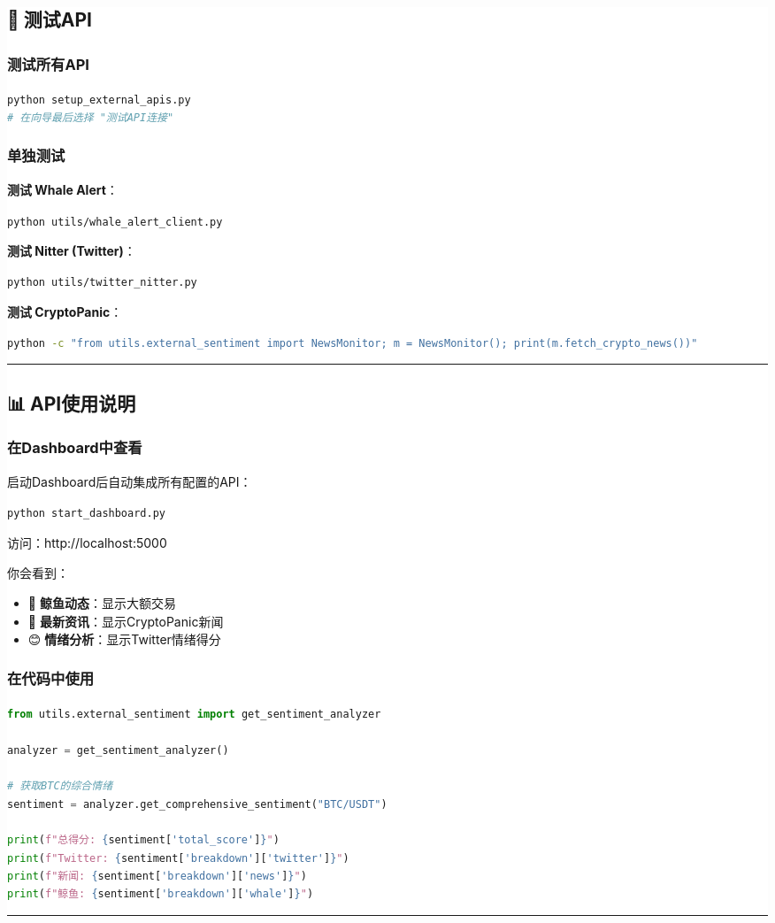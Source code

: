 
## 🧪 测试API

### 测试所有API
```bash
python setup_external_apis.py
# 在向导最后选择 "测试API连接"
```

### 单独测试

**测试 Whale Alert**：
```bash
python utils/whale_alert_client.py
```

**测试 Nitter (Twitter)**：
```bash
python utils/twitter_nitter.py
```

**测试 CryptoPanic**：
```bash
python -c "from utils.external_sentiment import NewsMonitor; m = NewsMonitor(); print(m.fetch_crypto_news())"
```

---

## 📊 API使用说明

### 在Dashboard中查看

启动Dashboard后自动集成所有配置的API：

```bash
python start_dashboard.py
```

访问：http://localhost:5000

你会看到：
- 🐋 **鲸鱼动态**：显示大额交易
- 📰 **最新资讯**：显示CryptoPanic新闻
- 😊 **情绪分析**：显示Twitter情绪得分

### 在代码中使用

```python
from utils.external_sentiment import get_sentiment_analyzer

analyzer = get_sentiment_analyzer()

# 获取BTC的综合情绪
sentiment = analyzer.get_comprehensive_sentiment("BTC/USDT")

print(f"总得分: {sentiment['total_score']}")
print(f"Twitter: {sentiment['breakdown']['twitter']}")
print(f"新闻: {sentiment['breakdown']['news']}")
print(f"鲸鱼: {sentiment['breakdown']['whale']}")
```

---